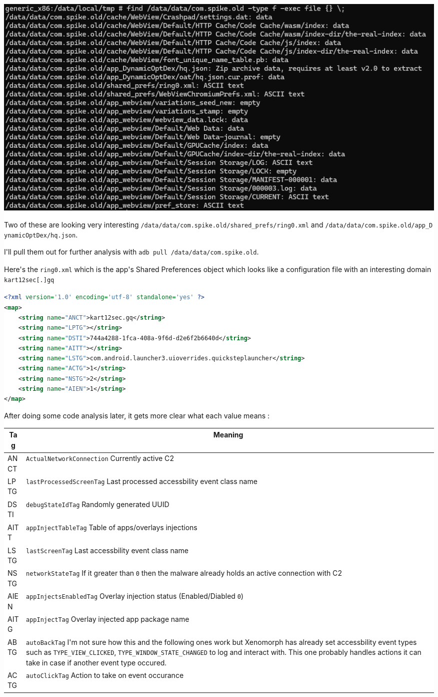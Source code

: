 ![filesystem](assets/img/posts/2024-05-02-Xenomorph/filesystem_changes.png)

Two of these are looking very interesting `/data/data/com.spike.old/shared_prefs/ring0.xml` and `/data/data/com.spike.old/app_DynamicOptDex/hq.json`.

I'll pull them out for further analysis with `adb pull /data/data/com.spike.old`.

Here's the `ring0.xml` which is the app's Shared Preferences object which looks like a configuration file with an interesting domain `kart12sec[.]gq`

```xml
<?xml version='1.0' encoding='utf-8' standalone='yes' ?>
<map>
    <string name="ANCT">kart12sec.gq</string>
    <string name="LPTG"></string>
    <string name="DSTI">744a4288-1fca-408a-9f6d-d2e6f2b6640d</string>
    <string name="AITT"></string>
    <string name="LSTG">com.android.launcher3.uioverrides.quicksteplauncher</string>
    <string name="ACTG">1</string>
    <string name="NSTG">2</string>
    <string name="AIEN">1</string>
</map>
```

After doing some code analysis later, it gets more clear what each value means :

| Tag | Meaning |
| ------ | ----------- |
| ANCT | `ActualNetworkConnection` Currently active C2  |
| LPTG | `lastProcessedScreenTag` Last processed accessbility event class name |
| DSTI | `debugStateIdTag` Randomly generated UUID |
| AITT | `appInjectTableTag` Table of apps/overlays injections |
| LSTG | `lastScreenTag` Last accessbility event class name |
| NSTG | `networkStateTag` If it greater than `0` then the malware already holds an active connection with C2 |
| AIEN | `appInjectsEnabledTag` Overlay injection status (Enabled/Diabled `0`) |
| AITG | `appInjectTag` Overlay injected app package name |
| ABTG | `autoBackTag` I'm not sure how this and the following ones work but Xenomorph has already set accessbility event types such as `TYPE_VIEW_CLICKED`, `TYPE_WINDOW_STATE_CHANGED` to log and interact with. This one probably handles actions it can take in case if another event type occured. |
| ACTG | `autoClickTag` Action to take on event occurance |